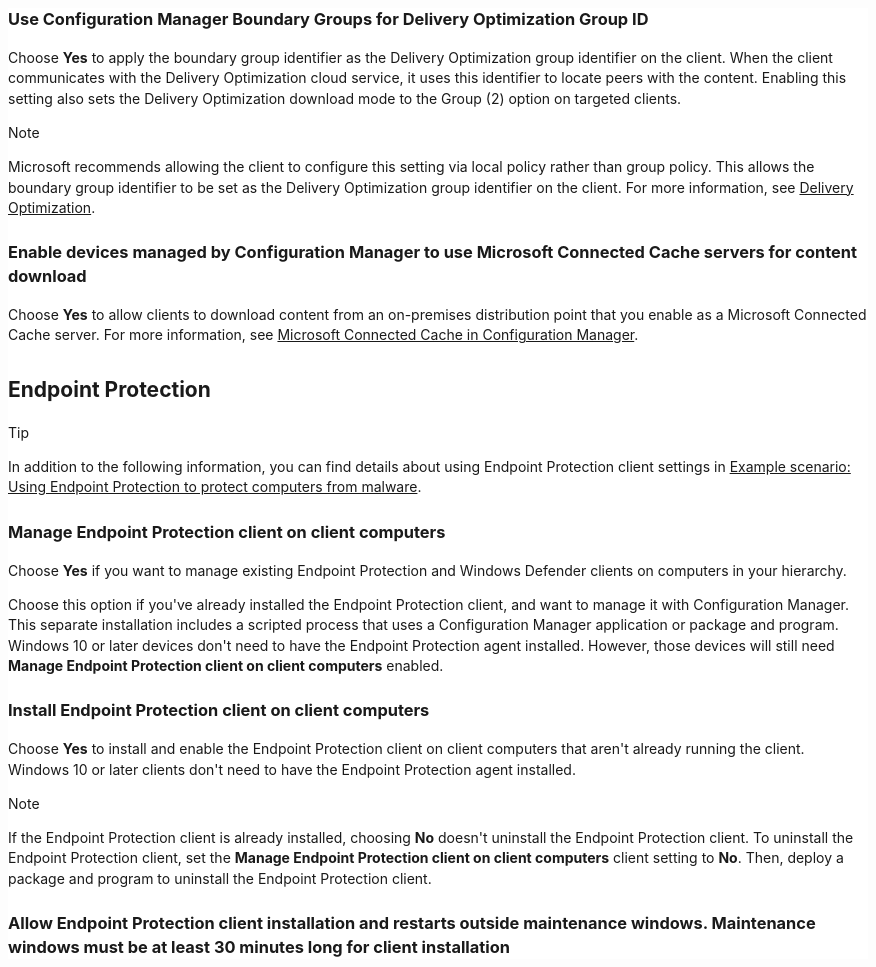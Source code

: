 ### Use Configuration Manager Boundary Groups for Delivery Optimization Group ID

Choose **Yes** to apply the boundary group identifier as the Delivery Optimization group identifier on the client. When the client communicates with the Delivery Optimization cloud service, it uses this identifier to locate peers with the content. Enabling this setting also sets the Delivery Optimization download mode to the Group (2) option on targeted clients.

> [!Note]
> Microsoft recommends allowing the client to configure this setting via local policy rather than group policy. This allows the boundary group identifier to be set as the Delivery Optimization group identifier on the client. For more information, see [Delivery Optimization](../../plan-design/hierarchy/fundamental-concepts-for-content-management.md#delivery-optimization).

### Enable devices managed by Configuration Manager to use Microsoft Connected Cache servers for content download


Choose **Yes** to allow clients to download content from an on-premises distribution point that you enable as a Microsoft Connected Cache server. For more information, see [Microsoft Connected Cache in Configuration Manager](../../plan-design/hierarchy/microsoft-connected-cache.md).

## Endpoint Protection

> [!Tip]
> In addition to the following information, you can find details about using Endpoint Protection client settings in [Example scenario: Using Endpoint Protection to protect computers from malware](../../../protect/deploy-use/scenarios-endpoint-protection.md).

### Manage Endpoint Protection client on client computers

Choose **Yes** if you want to manage existing Endpoint Protection and Windows Defender clients on computers in your hierarchy.  

Choose this option if you've already installed the Endpoint Protection client, and want to manage it with Configuration Manager. This separate installation includes a scripted process that uses a Configuration Manager application or package and program. Windows 10 or later devices don't need to have the Endpoint Protection agent installed. However, those devices will still need **Manage Endpoint Protection client on client computers** enabled. 

### Install Endpoint Protection client on client computers

Choose **Yes** to install and enable the Endpoint Protection client on client computers that aren't already running the client. Windows 10 or later clients don't need to have the Endpoint Protection agent installed.  

> [!NOTE]  
> If the Endpoint Protection client is already installed, choosing **No** doesn't uninstall the Endpoint Protection client. To uninstall the Endpoint Protection client, set the **Manage Endpoint Protection client on client computers** client setting to **No**. Then, deploy a package and program to uninstall the Endpoint Protection client.  

### Allow Endpoint Protection client installation and restarts outside maintenance windows. Maintenance windows must be at least 30 minutes long for client installation
